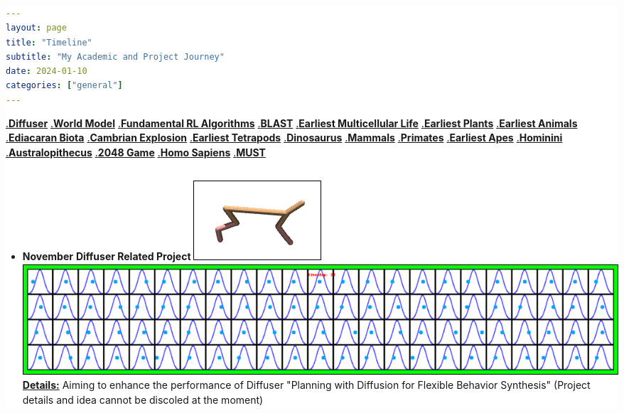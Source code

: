 ```yaml
---
layout: page
title: "Timeline"
subtitle: "My Academic and Project Journey"
date: 2024-01-10
categories: ["general"]
---
```



<div class="selector">
	<a href="#diffuser">.<strong>Diffuser</strong></a>
	<a href="#s4wm">.<strong>World Model</strong></a>
	<a href="#rl-algorithms">.<strong>Fundamental RL Algorithms</strong></a>
	<a href="#blast">.<strong>BLAST</strong></a>
	<a href="#multicellular">.<strong>Earliest Multicellular Life</strong></a>
	<a href="#plants">.<strong>Earliest Plants</strong></a>
	<a href="#animals">.<strong>Earliest Animals</strong></a>
	<a href="#ediacaran">.<strong>Ediacaran Biota</strong></a>
	<a href="#cambrian">.<strong>Cambrian Explosion</strong></a>
	<a href="#tetrapods">.<strong>Earliest Tetrapods</strong></a>
	<a href="#dinosaurus">.<strong>Dinosaurus</strong></a>
	<a href="#mammals">.<strong>Mammals</strong></a>
	<a href="#primates">.<strong>Primates</strong></a>
	<a href="#apes">.<strong>Earliest Apes</strong></a>
	<a href="#hominini">.<strong>Hominini</strong></a>
	<a href="#australopithecus">.<strong>Australopithecus</strong></a>
	<a href="#2048">.<strong>2048 Game</strong></a>
	<a href="#NileUniversity">.<strong>Homo Sapiens</strong></a>
	<a href="#MUST">.<strong>MUST</strong></a>
</div>

<ul class="timeline">
    <li class="content__section content__main no-before">
		<h2 id="diffuser"></h2>
		<time><strong>November</strong></time>
        <!--###########################################-->
        <!--############## PROJECT TITLE ##############-->
        <!--###########################################-->
        <strong><span>Diffuser Related Project</span></strong> 
		<span class="image-container">
            <span class="horizontal-image-cover" style="background-color:white">
                <img src="assets/css/timeline_media/diffuser.gif" alt="diffuser" style="border:1px black solid">
                <img src="assets/css/timeline_media/dists.gif" alt="diffuser" style="border:1px black solid">
            </span>
            <span class="project-description">
            <b><u>Details:</u></b>
            Aiming to enhance the performance of Diffuser "Planning with Diffusion for Flexible Behavior Synthesis" (Project details and idea cannot be discoled at the moment)<br/>